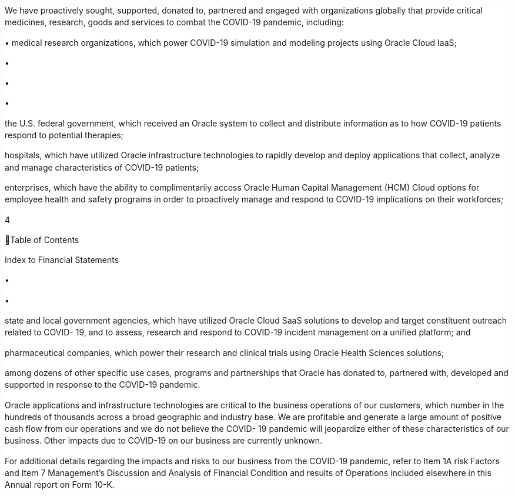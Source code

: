 We  have  proactively  sought,  supported,  donated  to,  partnered  and  engaged  with  organizations  globally  that  provide  critical  medicines,  research,  goods  and
services to combat the COVID-19 pandemic, including:

• medical research organizations, which power COVID-19 simulation and modeling projects using Oracle Cloud IaaS;

•

•

•

the  U.S.  federal  government,  which  received  an  Oracle  system  to  collect  and  distribute  information  as  to  how  COVID-19  patients  respond  to
potential therapies;

hospitals,  which  have  utilized  Oracle  infrastructure  technologies  to  rapidly  develop  and  deploy  applications  that  collect,  analyze  and  manage
characteristics of COVID-19 patients;

enterprises,  which  have  the  ability  to  complimentarily  access  Oracle  Human  Capital  Management  (HCM)  Cloud  options  for  employee  health  and
safety programs in order to proactively manage and respond to COVID-19 implications on their workforces;

4

Table of Contents

Index to Financial Statements

•

•

state and local government agencies, which have utilized Oracle Cloud SaaS solutions to develop and target constituent outreach related to COVID-
19, and to assess, research and respond to COVID-19 incident management on a unified platform; and

pharmaceutical companies, which power their research and clinical trials using Oracle Health Sciences solutions;

among dozens of other specific use cases, programs and partnerships that Oracle has donated to, partnered with, developed and supported in response to the
COVID-19 pandemic.

Oracle applications and infrastructure technologies are critical to the business operations of our customers, which number in the hundreds of thousands across a
broad geographic and industry base. We are profitable and generate a large amount of positive cash flow from our operations and we do not believe the COVID-
19 pandemic will jeopardize either of these characteristics of our business. Other impacts due to COVID-19 on our business are currently unknown.

For  additional  details  regarding  the  impacts  and  risks  to  our  business  from  the  COVID-19  pandemic,  refer  to  Item  1A  risk  Factors  and  Item  7  Management’s
Discussion and Analysis of Financial Condition and results of Operations included elsewhere in this Annual report on Form 10-K.
